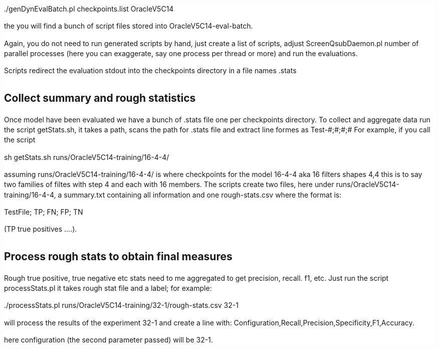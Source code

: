./genDynEvalBatch.pl  checkpoints.list OracleV5C14


the you will find a bunch of script files stored into OracleV5C14-eval-batch.

Again, you do not need to run generated scripts by hand, just create a list of scripts, adjust 
ScreenQsubDaemon.pl  number of parallel  processes (here you can exaggerate, say one process
per thread or more) and run the evaluations.

Scripts redirect the evaluation stdout into the checkpoints directory in a file names .stats


Collect summary and rough statistics
--------------

Once model have been evaluated we have a bunch of .stats file one per checkpoints directory.
To collect and aggregate data run the script getStats.sh, it takes a path, scans the path for .stats file
and extract line formes as Test-#;#;#;#  For example, if you call the script

sh getStats.sh runs/OracleV5C14-training/16-4-4/


assuming runs/OracleV5C14-training/16-4-4/ is  where checkpoints  for the model 16-4-4
aka 16 filters shapes 4,4  this is to say two families of filtes with step 4 and each with 16 members.
The scripts create two files, here under runs/OracleV5C14-training/16-4-4, a summary.txt containing  all
information and one rough-stats.csv where the format is:

TestFile; TP; FN; FP; TN

(TP true positives ....).


Process rough stats to obtain final measures
--------------

Rough true positive, true negative etc stats need to me aggregated to get precision, recall. f1, etc.
Just run the script  processStats.pl it takes  rough stat file and a label; for example:

./processStats.pl   runs/OracleV5C14-training/32-1/rough-stats.csv  32-1

will process  the results of the experiment 32-1 and create a line with:
Configuration,Recall,Precision,Specificity,F1,Accuracy.

here configuration (the second parameter passed) will be 32-1.
